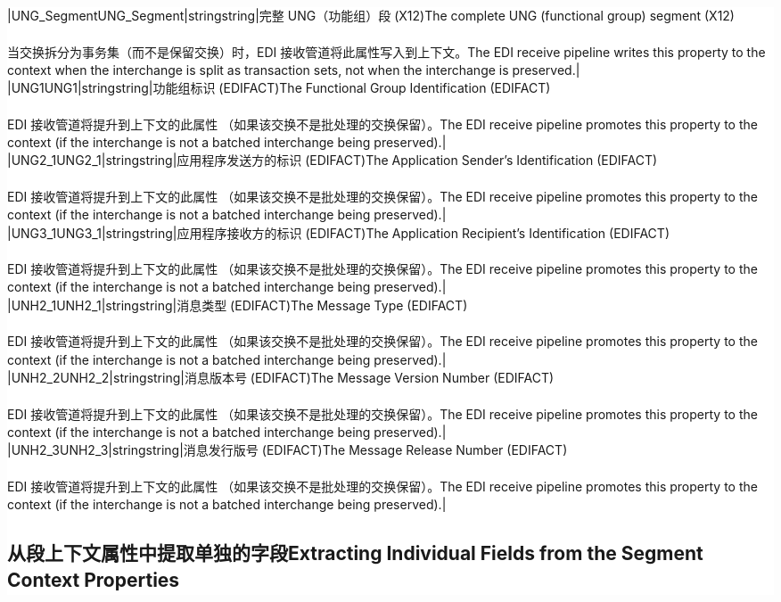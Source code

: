 |<span data-ttu-id="01f3f-329">UNG_Segment</span><span class="sxs-lookup"><span data-stu-id="01f3f-329">UNG_Segment</span></span>|<span data-ttu-id="01f3f-330">string</span><span class="sxs-lookup"><span data-stu-id="01f3f-330">string</span></span>|<span data-ttu-id="01f3f-331">完整 UNG（功能组）段 (X12)</span><span class="sxs-lookup"><span data-stu-id="01f3f-331">The complete UNG (functional group) segment (X12)</span></span><br /><br /> <span data-ttu-id="01f3f-332">当交换拆分为事务集（而不是保留交换）时，EDI 接收管道将此属性写入到上下文。</span><span class="sxs-lookup"><span data-stu-id="01f3f-332">The EDI receive pipeline writes this property to the context when the interchange is split as transaction sets, not when the interchange is preserved.</span></span>|  
|<span data-ttu-id="01f3f-333">UNG1</span><span class="sxs-lookup"><span data-stu-id="01f3f-333">UNG1</span></span>|<span data-ttu-id="01f3f-334">string</span><span class="sxs-lookup"><span data-stu-id="01f3f-334">string</span></span>|<span data-ttu-id="01f3f-335">功能组标识 (EDIFACT)</span><span class="sxs-lookup"><span data-stu-id="01f3f-335">The Functional Group Identification (EDIFACT)</span></span><br /><br /> <span data-ttu-id="01f3f-336">EDI 接收管道将提升到上下文的此属性 （如果该交换不是批处理的交换保留）。</span><span class="sxs-lookup"><span data-stu-id="01f3f-336">The EDI receive pipeline promotes this property to the context (if the interchange is not a batched interchange being preserved).</span></span>|  
|<span data-ttu-id="01f3f-337">UNG2_1</span><span class="sxs-lookup"><span data-stu-id="01f3f-337">UNG2_1</span></span>|<span data-ttu-id="01f3f-338">string</span><span class="sxs-lookup"><span data-stu-id="01f3f-338">string</span></span>|<span data-ttu-id="01f3f-339">应用程序发送方的标识 (EDIFACT)</span><span class="sxs-lookup"><span data-stu-id="01f3f-339">The Application Sender’s Identification (EDIFACT)</span></span><br /><br /> <span data-ttu-id="01f3f-340">EDI 接收管道将提升到上下文的此属性 （如果该交换不是批处理的交换保留）。</span><span class="sxs-lookup"><span data-stu-id="01f3f-340">The EDI receive pipeline promotes this property to the context (if the interchange is not a batched interchange being preserved).</span></span>|  
|<span data-ttu-id="01f3f-341">UNG3_1</span><span class="sxs-lookup"><span data-stu-id="01f3f-341">UNG3_1</span></span>|<span data-ttu-id="01f3f-342">string</span><span class="sxs-lookup"><span data-stu-id="01f3f-342">string</span></span>|<span data-ttu-id="01f3f-343">应用程序接收方的标识 (EDIFACT)</span><span class="sxs-lookup"><span data-stu-id="01f3f-343">The Application Recipient’s Identification (EDIFACT)</span></span><br /><br /> <span data-ttu-id="01f3f-344">EDI 接收管道将提升到上下文的此属性 （如果该交换不是批处理的交换保留）。</span><span class="sxs-lookup"><span data-stu-id="01f3f-344">The EDI receive pipeline promotes this property to the context (if the interchange is not a batched interchange being preserved).</span></span>|  
|<span data-ttu-id="01f3f-345">UNH2_1</span><span class="sxs-lookup"><span data-stu-id="01f3f-345">UNH2_1</span></span>|<span data-ttu-id="01f3f-346">string</span><span class="sxs-lookup"><span data-stu-id="01f3f-346">string</span></span>|<span data-ttu-id="01f3f-347">消息类型 (EDIFACT)</span><span class="sxs-lookup"><span data-stu-id="01f3f-347">The Message Type (EDIFACT)</span></span><br /><br /> <span data-ttu-id="01f3f-348">EDI 接收管道将提升到上下文的此属性 （如果该交换不是批处理的交换保留）。</span><span class="sxs-lookup"><span data-stu-id="01f3f-348">The EDI receive pipeline promotes this property to the context (if the interchange is not a batched interchange being preserved).</span></span>|  
|<span data-ttu-id="01f3f-349">UNH2_2</span><span class="sxs-lookup"><span data-stu-id="01f3f-349">UNH2_2</span></span>|<span data-ttu-id="01f3f-350">string</span><span class="sxs-lookup"><span data-stu-id="01f3f-350">string</span></span>|<span data-ttu-id="01f3f-351">消息版本号 (EDIFACT)</span><span class="sxs-lookup"><span data-stu-id="01f3f-351">The Message Version Number (EDIFACT)</span></span><br /><br /> <span data-ttu-id="01f3f-352">EDI 接收管道将提升到上下文的此属性 （如果该交换不是批处理的交换保留）。</span><span class="sxs-lookup"><span data-stu-id="01f3f-352">The EDI receive pipeline promotes this property to the context (if the interchange is not a batched interchange being preserved).</span></span>|  
|<span data-ttu-id="01f3f-353">UNH2_3</span><span class="sxs-lookup"><span data-stu-id="01f3f-353">UNH2_3</span></span>|<span data-ttu-id="01f3f-354">string</span><span class="sxs-lookup"><span data-stu-id="01f3f-354">string</span></span>|<span data-ttu-id="01f3f-355">消息发行版号 (EDIFACT)</span><span class="sxs-lookup"><span data-stu-id="01f3f-355">The Message Release Number (EDIFACT)</span></span><br /><br /> <span data-ttu-id="01f3f-356">EDI 接收管道将提升到上下文的此属性 （如果该交换不是批处理的交换保留）。</span><span class="sxs-lookup"><span data-stu-id="01f3f-356">The EDI receive pipeline promotes this property to the context (if the interchange is not a batched interchange being preserved).</span></span>|  
  
## <a name="extracting-individual-fields-from-the-segment-context-properties"></a><span data-ttu-id="01f3f-357">从段上下文属性中提取单独的字段</span><span class="sxs-lookup"><span data-stu-id="01f3f-357">Extracting Individual Fields from the Segment Context Properties</span></span>  
